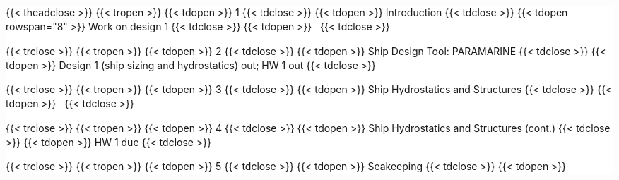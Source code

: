 {{< theadclose >}}
{{< tropen >}}
{{< tdopen >}}
1
{{< tdclose >}}
{{< tdopen >}}
Introduction
{{< tdclose >}}
{{< tdopen rowspan="8" >}}
Work on design 1
{{< tdclose >}}
{{< tdopen >}}
 
{{< tdclose >}}

{{< trclose >}}
{{< tropen >}}
{{< tdopen >}}
2
{{< tdclose >}}
{{< tdopen >}}
Ship Design Tool: PARAMARINE
{{< tdclose >}}
{{< tdopen >}}
Design 1 (ship sizing and hydrostatics) out; HW 1 out
{{< tdclose >}}

{{< trclose >}}
{{< tropen >}}
{{< tdopen >}}
3
{{< tdclose >}}
{{< tdopen >}}
Ship Hydrostatics and Structures
{{< tdclose >}}
{{< tdopen >}}
 
{{< tdclose >}}

{{< trclose >}}
{{< tropen >}}
{{< tdopen >}}
4
{{< tdclose >}}
{{< tdopen >}}
Ship Hydrostatics and Structures (cont.)
{{< tdclose >}}
{{< tdopen >}}
HW 1 due
{{< tdclose >}}

{{< trclose >}}
{{< tropen >}}
{{< tdopen >}}
5
{{< tdclose >}}
{{< tdopen >}}
Seakeeping
{{< tdclose >}}
{{< tdopen >}}
 